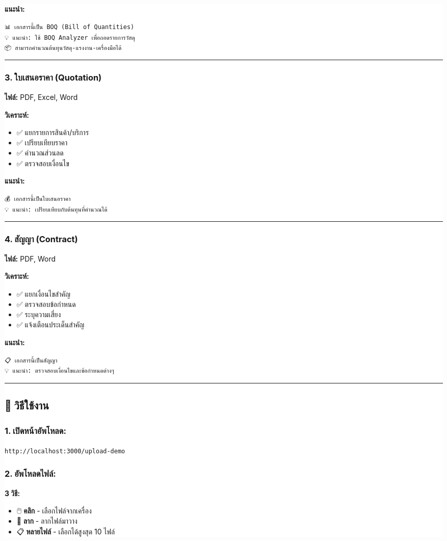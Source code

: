 **แนะนำ:**
```
📊 เอกสารนี้เป็น BOQ (Bill of Quantities)
💡 แนะนำ: ใช้ BOQ Analyzer เพื่อถอดรายการวัสดุ
📦 สามารถคำนวณต้นทุนวัสดุ-แรงงาน-เครื่องมือได้
```

---

### 3. **ใบเสนอราคา (Quotation)**
**ไฟล์:** PDF, Excel, Word

**วิเคราะห์:**
- ✅ แยกรายการสินค้า/บริการ
- ✅ เปรียบเทียบราคา
- ✅ คำนวณส่วนลด
- ✅ ตรวจสอบเงื่อนไข

**แนะนำ:**
```
💰 เอกสารนี้เป็นใบเสนอราคา
💡 แนะนำ: เปรียบเทียบกับต้นทุนที่คำนวณได้
```

---

### 4. **สัญญา (Contract)**
**ไฟล์:** PDF, Word

**วิเคราะห์:**
- ✅ แยกเงื่อนไขสำคัญ
- ✅ ตรวจสอบข้อกำหนด
- ✅ ระบุความเสี่ยง
- ✅ แจ้งเตือนประเด็นสำคัญ

**แนะนำ:**
```
📋 เอกสารนี้เป็นสัญญา
💡 แนะนำ: ตรวจสอบเงื่อนไขและข้อกำหนดต่างๆ
```

---

## 🚀 วิธีใช้งาน

### 1. เปิดหน้าอัพโหลด:
```
http://localhost:3000/upload-demo
```

### 2. อัพโหลดไฟล์:
**3 วิธี:**
- 🖱️ **คลิก** - เลือกไฟล์จากเครื่อง
- 🎯 **ลาก** - ลากไฟล์มาวาง
- 📋 **หลายไฟล์** - เลือกได้สูงสุด 10 ไฟล์
